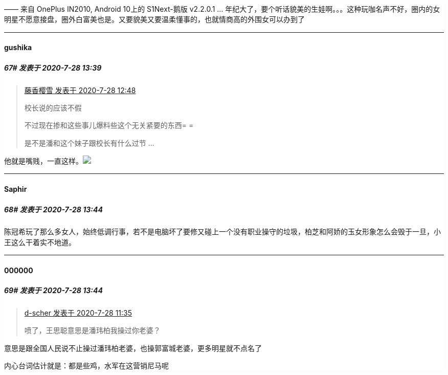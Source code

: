 
—— 来自 OnePlus IN2010, Android 10上的 S1Next-鹅版 v2.2.0.1 ...</blockquote>
年纪大了，要个听话貌美的生娃啊。。。这种玩咖名声不好，圈内的女明星不愿意接盘，圈外白富美也是。又要貌美又要温柔懂事的，也就情商高的外围女可以办到了







*****

####  gushika  
##### 67#       发表于 2020-7-28 13:39



<blockquote><a href="httphttps://bbs.saraba1st.com/2b/forum.php?mod=redirect&amp;goto=findpost&amp;pid=48238118&amp;ptid=1951923" target="_blank">藤香樱雪 发表于 2020-7-28 12:48</a>

校长说的应该不假

不过现在掺和这些事儿爆料些这个无关紧要的东西= =

是不是潘和这个妹子跟校长有什么过节 ...</blockquote>
他就是嘴贱，一直这样。<img src="https://static.saraba1st.com/image/smiley/face2017/018.png" referrerpolicy="no-referrer">







*****

####  Saphir  
##### 68#       发表于 2020-7-28 13:44




陈冠希玩了那么多女人，始终低调行事，若不是电脑坏了要修又碰上一个没有职业操守的垃圾，柏芝和阿娇的玉女形象怎么会毁于一旦，小王这么干着实不地道。







*****

####  000000  
##### 69#       发表于 2020-7-28 13:44



<blockquote><a href="httphttps://bbs.saraba1st.com/2b/forum.php?mod=redirect&amp;goto=findpost&amp;pid=48237275&amp;ptid=1951923" target="_blank">d-scher 发表于 2020-7-28 11:35</a>

喷了，王思聪意思是潘玮柏我操过你老婆？</blockquote>
意思是跟全国人民说不止操过潘玮柏老婆，也操郭富城老婆，更多明星就不点名了


内心台词估计就是：都是些鸡，水军在这营销尼马呢



